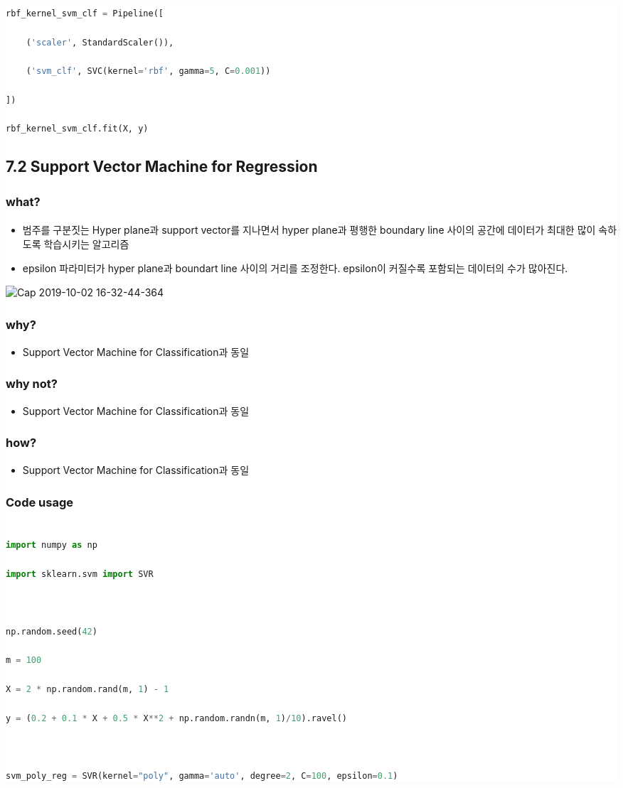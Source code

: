 ```python
rbf_kernel_svm_clf = Pipeline([

    ('scaler', StandardScaler()),

    ('svm_clf', SVC(kernel='rbf', gamma=5, C=0.001))

])

rbf_kernel_svm_clf.fit(X, y)

```



## 7.2 Support Vector Machine for Regression



### what?

- 범주를 구분짓는 Hyper plane과 support vector를 지나면서 hyper plane과 평행한 boundary line 사이의 공간에 데이터가 최대한 많이 속하도록 학습시키는 알고리즘

- epsilon 파라미터가 hyper plane과 boundart line 사이의 거리를 조정한다. epsilon이 커질수록 포함되는 데이터의 수가 많아진다. 

![Cap 2019-10-02 16-32-44-364](https://user-images.githubusercontent.com/35513025/66025804-4b8a6f80-e532-11e9-98ac-5df5847a33b6.jpg)



### why?

- Support Vector Machine for Classification과 동일



### why not?

- Support Vector Machine for Classification과 동일



### how?

- Support Vector Machine for Classification과 동일



### Code usage

```python

import numpy as np

import sklearn.svm import SVR



np.random.seed(42)

m = 100

X = 2 * np.random.rand(m, 1) - 1

y = (0.2 + 0.1 * X + 0.5 * X**2 + np.random.randn(m, 1)/10).ravel()



svm_poly_reg = SVR(kernel="poly", gamma='auto', degree=2, C=100, epsilon=0.1)

```